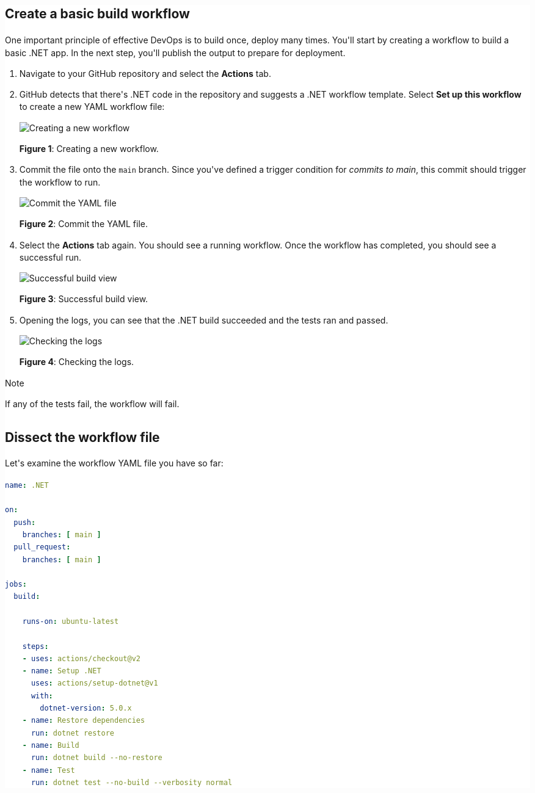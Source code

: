 ## Create a basic build workflow

One important principle of effective DevOps is to build once, deploy many times. You'll start by creating a workflow to build a basic .NET app. In the next step, you'll publish the output to prepare for deployment.

1. Navigate to your GitHub repository and select the **Actions** tab.
1. GitHub detects that there's .NET code in the repository and suggests a .NET workflow template. Select **Set up this workflow** to create a new YAML workflow file:

    ![Creating a new workflow](./media/actions/build/new-action.jpg)

    **Figure 1**: Creating a new workflow.

1. Commit the file onto the `main` branch. Since you've defined a trigger condition for *commits to main*, this commit should trigger the workflow to run.

    ![Commit the YAML file](./media/actions/build/commit-workflow.jpg)

    **Figure 2**: Commit the YAML file.

1. Select the **Actions** tab again. You should see a running workflow. Once the workflow has completed, you should see a successful run.

    ![Successful build view](./media/actions/build/build-action-success.jpg)

    **Figure 3**: Successful build view.

1. Opening the logs, you can see that the .NET build succeeded and the tests ran and passed.

    ![Checking the logs](./media/actions/build/build-action-success-logs.jpg)

    **Figure 4**: Checking the logs.

> [!NOTE]
> If any of the tests fail, the workflow will fail.

## Dissect the workflow file

Let's examine the workflow YAML file you have so far:

```yml
name: .NET

on:
  push:
    branches: [ main ]
  pull_request:
    branches: [ main ]

jobs:
  build:

    runs-on: ubuntu-latest

    steps:
    - uses: actions/checkout@v2
    - name: Setup .NET
      uses: actions/setup-dotnet@v1
      with:
        dotnet-version: 5.0.x
    - name: Restore dependencies
      run: dotnet restore
    - name: Build
      run: dotnet build --no-restore
    - name: Test
      run: dotnet test --no-build --verbosity normal
```